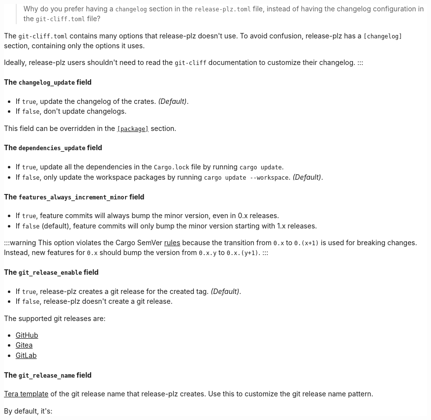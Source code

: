 > Why do you prefer having a `changelog` section in the `release-plz.toml` file,
> instead of having the changelog configuration in the `git-cliff.toml` file?

The `git-cliff.toml` contains many options that release-plz doesn't use.
To avoid confusion, release-plz has a `[changelog]` section,
containing only the options it uses.

Ideally, release-plz users shouldn't need to read the `git-cliff` documentation
to customize their changelog.
:::

#### The `changelog_update` field

- If `true`, update the changelog of the crates. *(Default)*.
- If `false`, don't update changelogs.

This field can be overridden in the [`[package]`](#the-package-section) section.

#### The `dependencies_update` field

- If `true`, update all the dependencies in the `Cargo.lock` file by running `cargo update`.
- If `false`, only update the workspace packages by running `cargo update --workspace`. *(Default)*.

#### The `features_always_increment_minor` field

- If `true`, feature commits will always bump the minor version, even in 0.x releases.
- If `false` (default), feature commits will only bump the minor version starting with 1.x releases.

:::warning
This option violates the Cargo SemVer
[rules](https://doc.rust-lang.org/cargo/reference/semver.html) because the transition from
`0.x` to `0.(x+1)` is used for breaking changes.
Instead, new features for `0.x` should bump the version from `0.x.y` to `0.x.(y+1)`.
:::

#### The `git_release_enable` field

- If `true`, release-plz creates a git release for the created tag. *(Default)*.
- If `false`, release-plz doesn't create a git release.

The supported git releases are:

- [GitHub](https://docs.github.com/en/repositories/releasing-projects-on-github/managing-releases-in-a-repository)
- [Gitea](https://docs.gitea.io/en-us/)
- [GitLab](https://docs.gitlab.com/ee/user/project/releases/#releases)

#### The `git_release_name` field

[Tera template](https://keats.github.io/tera/docs/#templates) of the git release name that
release-plz creates.
Use this to customize the git release name pattern.

By default, it's:


[cargo-semver-checks]: https://github.com/obi1kenobi/cargo-semver-checks
[git-cliff]: https://git-cliff.org